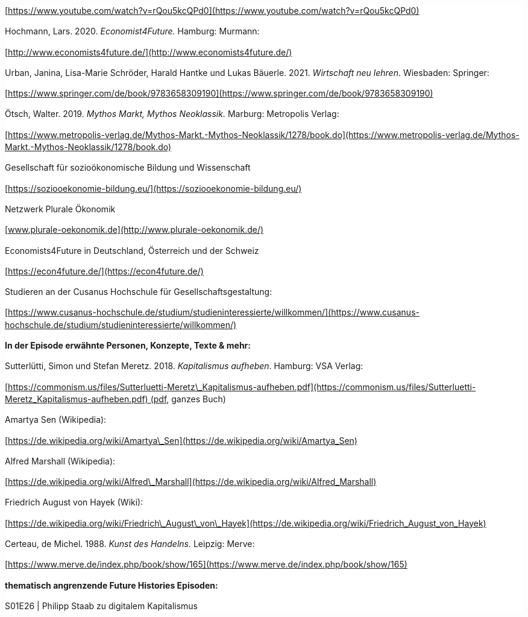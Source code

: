 [https://www.youtube.com/watch?v=rQou5kcQPd0](https://www.youtube.com/watch?v=rQou5kcQPd0)

Hochmann, Lars. 2020. _Economist4Future._ Hamburg: Murmann:

[http://www.economists4future.de/](http://www.economists4future.de/)

Urban, Janina, Lisa-Marie Schröder, Harald Hantke und Lukas Bäuerle. 2021. _Wirtschaft neu lehren_. Wiesbaden: Springer:

[https://www.springer.com/de/book/9783658309190](https://www.springer.com/de/book/9783658309190)

Ötsch, Walter. 2019. _Mythos Markt, Mythos Neoklassik._ Marburg: Metropolis Verlag:

[https://www.metropolis-verlag.de/Mythos-Markt.-Mythos-Neoklassik/1278/book.do](https://www.metropolis-verlag.de/Mythos-Markt.-Mythos-Neoklassik/1278/book.do)

Gesellschaft für sozioökonomische Bildung und Wissenschaft

[https://soziooekonomie-bildung.eu/](https://soziooekonomie-bildung.eu/)

Netzwerk Plurale Ökonomik

[www.plurale-oekonomik.de](http://www.plurale-oekonomik.de/)

Economists4Future in Deutschland, Österreich und der Schweiz

[https://econ4future.de/](https://econ4future.de/)

Studieren an der Cusanus Hochschule für Gesellschaftsgestaltung:

[https://www.cusanus-hochschule.de/studium/studieninteressierte/willkommen/](https://www.cusanus-hochschule.de/studium/studieninteressierte/willkommen/)

**In der Episode erwähnte Personen, Konzepte, Texte & mehr:**

  
Sutterlütti, Simon und Stefan Meretz. 2018. _Kapitalismus aufheben_. Hamburg: VSA Verlag:

[https://commonism.us/files/Sutterluetti-Meretz\_Kapitalismus-aufheben.pdf](https://commonism.us/files/Sutterluetti-Meretz_Kapitalismus-aufheben.pdf) (pdf, ganzes Buch)

  
Amartya Sen (Wikipedia):

[https://de.wikipedia.org/wiki/Amartya\_Sen](https://de.wikipedia.org/wiki/Amartya_Sen)

  
Alfred Marshall (Wikipedia):

[https://de.wikipedia.org/wiki/Alfred\_Marshall](https://de.wikipedia.org/wiki/Alfred_Marshall)

  
Friedrich August von Hayek (Wiki):

[https://de.wikipedia.org/wiki/Friedrich\_August\_von\_Hayek](https://de.wikipedia.org/wiki/Friedrich_August_von_Hayek)

  
Certeau, de Michel. 1988. _Kunst des Handelns._ Leipzig: Merve:

[https://www.merve.de/index.php/book/show/165](https://www.merve.de/index.php/book/show/165)

**thematisch angrenzende Future Histories Episoden:**

S01E26 | Philipp Staab zu digitalem Kapitalismus
